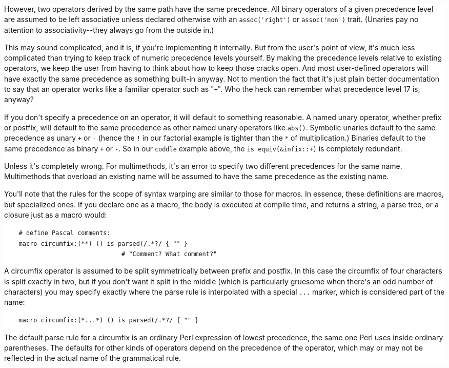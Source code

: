 However, two operators derived by the same path have the same
precedence. All binary operators of a given precedence level are assumed
to be left associative unless declared otherwise with an
`assoc('right')` or `assoc('non')` trait. (Unaries pay no attention to
associativity--they always go from the outside in.)

This may sound complicated, and it is, if you're implementing it
internally. But from the user's point of view, it's much less
complicated than trying to keep track of numeric precedence levels
yourself. By making the precedence levels relative to existing
operators, we keep the user from having to think about how to keep those
cracks open. And most user-defined operators will have exactly the same
precedence as something built-in anyway. Not to mention the fact that
it's just plain better documentation to say that an operator works like
a familiar operator such as "`+`". Who the heck can remember what
precedence level 17 is, anyway?

If you don't specify a precedence on an operator, it will default to
something reasonable. A named unary operator, whether prefix or postfix,
will default to the same precedence as other named unary operators like
`abs()`. Symbolic unaries default to the same precedence as unary `+` or
`-` (hence the `!` in our factorial example is tighter than the `*` of
multiplication.) Binaries default to the same precedence as binary `+`
or `-`. So in our `coddle` example above, the `is equiv(&infix::+)` is
completely redundant.

Unless it's completely wrong. For multimethods, it's an error to specify
two different precedences for the same name. Multimethods that overload
an existing name will be assumed to have the same precedence as the
existing name.

You'll note that the rules for the scope of syntax warping are similar
to those for macros. In essence, these definitions are macros, but
specialized ones. If you declare one as a macro, the body is executed at
compile time, and returns a string, a parse tree, or a closure just as a
macro would:

        # define Pascal comments:
        macro circumfix:(**) () is parsed(/.*?/ { "" }
                                    # "Comment? What comment?"

A circumfix operator is assumed to be split symmetrically between prefix
and postfix. In this case the circumfix of four characters is split
exactly in two, but if you don't want it split in the middle (which is
particularly gruesome when there's an odd number of characters) you may
specify exactly where the parse rule is interpolated with a special
` ... ` marker, which is considered part of the name:

        macro circumfix:(*...*) () is parsed(/.*?/ { "" }

The default parse rule for a circumfix is an ordinary Perl expression of
lowest precedence, the same one Perl uses inside ordinary parentheses.
The defaults for other kinds of operators depend on the precedence of
the operator, which may or may not be reflected in the actual name of
the grammatical rule.
